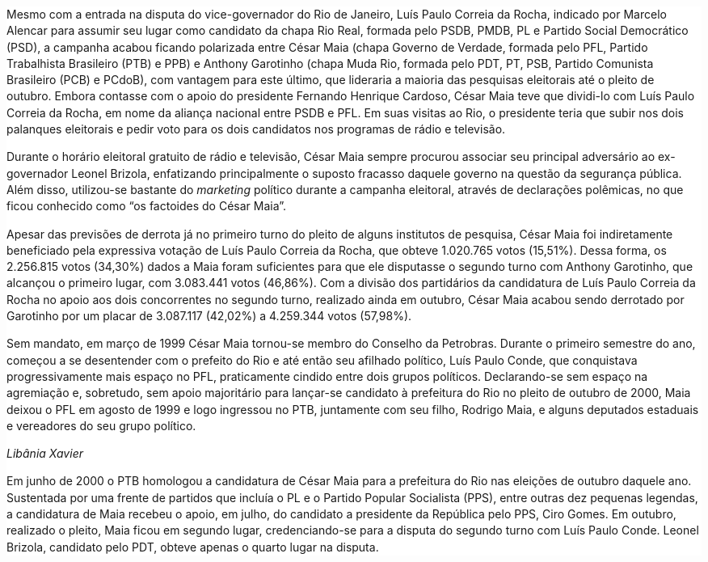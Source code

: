 Mesmo com a entrada na disputa do vice-governador do Rio de Janeiro,
Luís Paulo Correia da Rocha, indicado por Marcelo Alencar para assumir
seu lugar como candidato da chapa Rio Real, formada pelo PSDB, PMDB, PL
e Partido Social Democrático (PSD), a campanha acabou ficando polarizada
entre César Maia (chapa Governo de Verdade, formada pelo PFL, Partido
Trabalhista Brasileiro (PTB) e PPB) e Anthony Garotinho (chapa Muda Rio,
formada pelo PDT, PT, PSB, Partido Comunista Brasileiro (PCB) e PCdoB),
com vantagem para este último, que lideraria a maioria das pesquisas
eleitorais até o pleito de outubro. Embora contasse com o apoio do
presidente Fernando Henrique Cardoso, César Maia teve que dividi-lo com
Luís Paulo Correia da Rocha, em nome da aliança nacional entre PSDB e
PFL. Em suas visitas ao Rio, o presidente teria que subir nos dois
palanques eleitorais e pedir voto para os dois candidatos nos programas
de rádio e televisão.

Durante o horário eleitoral gratuito de rádio e televisão, César Maia
sempre procurou associar seu principal adversário ao ex-governador
Leonel Brizola, enfatizando principalmente o suposto fracasso daquele
governo na questão da segurança pública. Além disso, utilizou-se
bastante do *marketing* político durante a campanha eleitoral, através
de declarações polêmicas, no que ficou conhecido como “os factoides do
César Maia”.

Apesar das previsões de derrota já no primeiro turno do pleito de alguns
institutos de pesquisa, César Maia foi indiretamente beneficiado pela
expressiva votação de Luís Paulo Correia da Rocha, que obteve 1.020.765
votos (15,51%). Dessa forma, os 2.256.815 votos (34,30%) dados a Maia
foram suficientes para que ele disputasse o segundo turno com Anthony
Garotinho, que alcançou o primeiro lugar, com 3.083.441 votos (46,86%).
Com a divisão dos partidários da candidatura de Luís Paulo Correia da
Rocha no apoio aos dois concorrentes no segundo turno, realizado ainda
em outubro, César Maia acabou sendo derrotado por Garotinho por um
placar de 3.087.117 (42,02%) a 4.259.344 votos (57,98%).

Sem mandato, em março de 1999 César Maia tornou-se membro do Conselho da
Petrobras. Durante o primeiro semestre do ano, começou a se desentender
com o prefeito do Rio e até então seu afilhado político, Luís Paulo
Conde, que conquistava progressivamente mais espaço no PFL, praticamente
cindido entre dois grupos políticos. Declarando-se sem espaço na
agremiação e, sobretudo, sem apoio majoritário para lançar-se candidato
à prefeitura do Rio no pleito de outubro de 2000, Maia deixou o PFL em
agosto de 1999 e logo ingressou no PTB, juntamente com seu filho,
Rodrigo Maia, e alguns deputados estaduais e vereadores do seu grupo
político.

*Libânia Xavier*

Em junho de 2000 o PTB homologou a candidatura de César Maia para a
prefeitura do Rio nas eleições de outubro daquele ano. Sustentada por
uma frente de partidos que incluía o PL e o Partido Popular Socialista
(PPS), entre outras dez pequenas legendas, a candidatura de Maia recebeu
o apoio, em julho, do candidato a presidente da República pelo PPS, Ciro
Gomes. Em outubro, realizado o pleito, Maia ficou em segundo lugar,
credenciando-se para a disputa do segundo turno com Luís Paulo Conde.
Leonel Brizola, candidato pelo PDT, obteve apenas o quarto lugar na
disputa.
